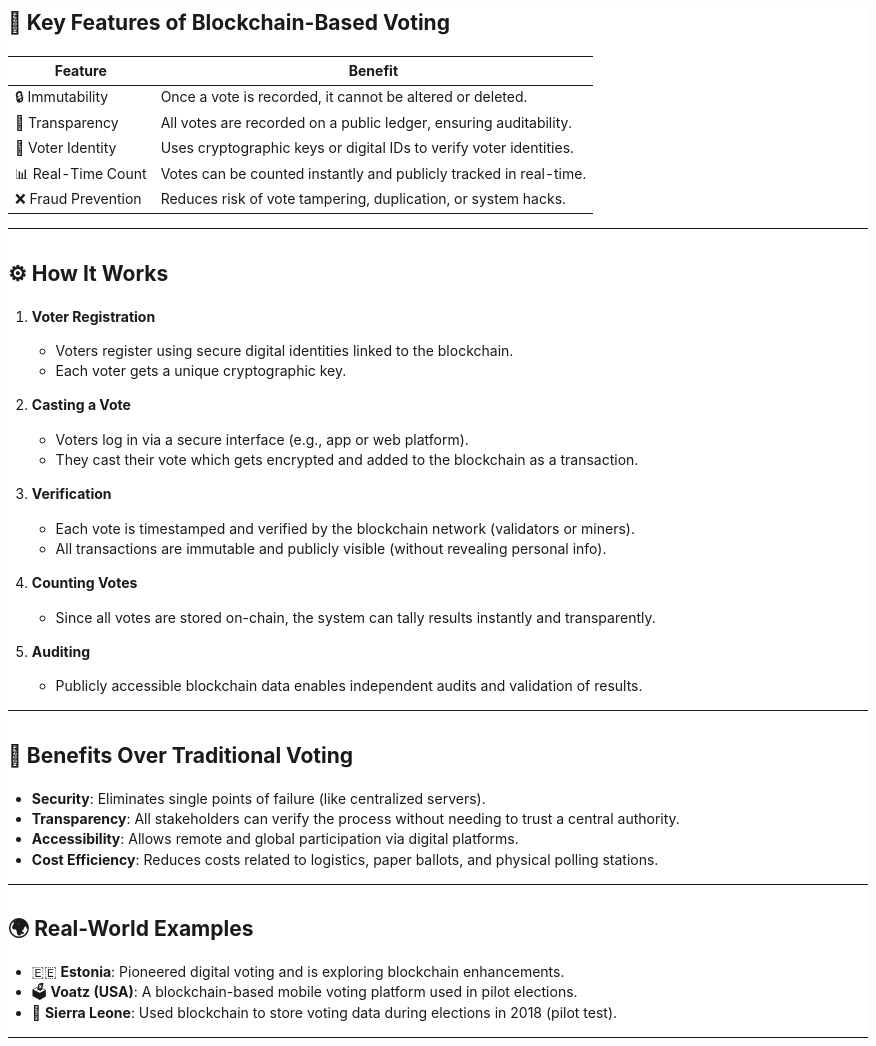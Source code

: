
## 🔐 Key Features of Blockchain-Based Voting

| Feature            | Benefit                                                                 |
|--------------------|-------------------------------------------------------------------------|
| 🔒 Immutability     | Once a vote is recorded, it cannot be altered or deleted.               |
| 🧾 Transparency     | All votes are recorded on a public ledger, ensuring auditability.       |
| 🧍 Voter Identity   | Uses cryptographic keys or digital IDs to verify voter identities.      |
| 📊 Real-Time Count  | Votes can be counted instantly and publicly tracked in real-time.       |
| ❌ Fraud Prevention | Reduces risk of vote tampering, duplication, or system hacks.           |

---

## ⚙️ How It Works

1. **Voter Registration**  
   - Voters register using secure digital identities linked to the blockchain.
   - Each voter gets a unique cryptographic key.

2. **Casting a Vote**  
   - Voters log in via a secure interface (e.g., app or web platform).
   - They cast their vote which gets encrypted and added to the blockchain as a transaction.

3. **Verification**  
   - Each vote is timestamped and verified by the blockchain network (validators or miners).
   - All transactions are immutable and publicly visible (without revealing personal info).

4. **Counting Votes**  
   - Since all votes are stored on-chain, the system can tally results instantly and transparently.

5. **Auditing**  
   - Publicly accessible blockchain data enables independent audits and validation of results.

---

## 🧠 Benefits Over Traditional Voting

- **Security**: Eliminates single points of failure (like centralized servers).
- **Transparency**: All stakeholders can verify the process without needing to trust a central authority.
- **Accessibility**: Allows remote and global participation via digital platforms.
- **Cost Efficiency**: Reduces costs related to logistics, paper ballots, and physical polling stations.

---

## 🌍 Real-World Examples

- 🇪🇪 **Estonia**: Pioneered digital voting and is exploring blockchain enhancements.
- 🗳️ **Voatz (USA)**: A blockchain-based mobile voting platform used in pilot elections.
- 🧪 **Sierra Leone**: Used blockchain to store voting data during elections in 2018 (pilot test).

---